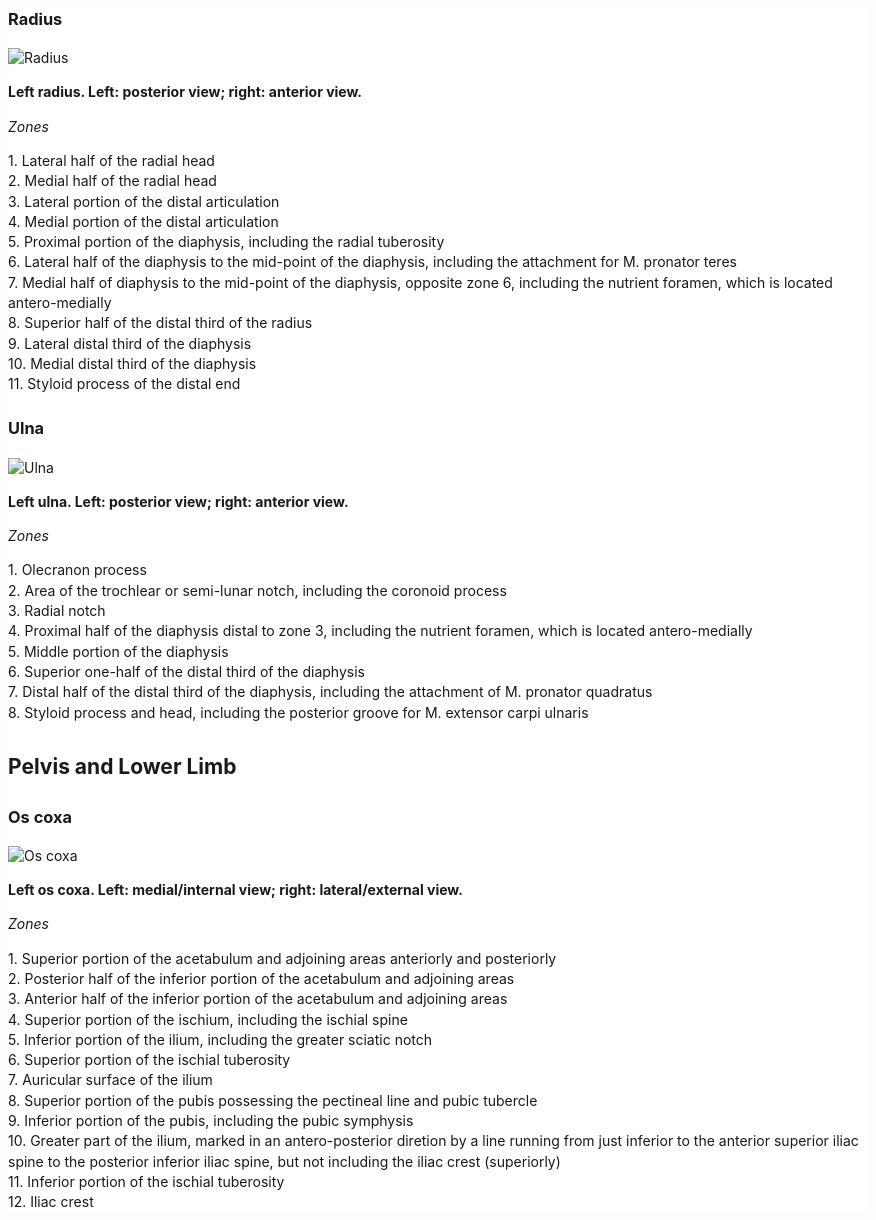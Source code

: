 ### Radius
![Radius](../images/zones/radius_left_500.png)

**Left radius. Left: posterior view; right: anterior view.**

*Zones*

1\. Lateral half of the radial head  
2\. Medial half of the radial head  
3\. Lateral portion of the distal articulation  
4\. Medial portion of the distal articulation  
5\. Proximal portion of the diaphysis, including the radial tuberosity  
6\. Lateral half of the diaphysis to the mid-point of the diaphysis, including the attachment for M. pronator teres  
7\. Medial half of diaphysis to the mid-point of the diaphysis, opposite zone 6, including the nutrient foramen, which is located antero-medially  
8\. Superior half of the distal third of the radius  
9\. Lateral distal third of the diaphysis  
10\. Medial distal third of the diaphysis  
11\. Styloid process of the distal end  

### Ulna
![Ulna](../images/zones/ulna_left_500.png)

**Left ulna. Left: posterior view; right: anterior view.**

*Zones*

1\. Olecranon process  
2\. Area of the trochlear or semi-lunar notch, including the coronoid process  
3\. Radial notch  
4\. Proximal half of the diaphysis distal to zone 3, including the nutrient foramen, which is located antero-medially  
5\. Middle portion of the diaphysis  
6\. Superior one-half of the distal third of the diaphysis  
7\. Distal half of the distal third of the diaphysis, including the attachment of M. pronator quadratus  
8\. Styloid process and head, including the posterior groove for M. extensor carpi ulnaris  

## **Pelvis and Lower Limb**
### Os coxa
![Os coxa](../images/zones/oscoxa_left_500.png)

**Left os coxa. Left: medial/internal view; right: lateral/external view.**

*Zones*

1\. Superior portion of the acetabulum and adjoining areas anteriorly and posteriorly  
2\. Posterior half of the inferior portion of the acetabulum and adjoining areas  
3\. Anterior half of the inferior portion of the acetabulum and adjoining areas  
4\. Superior portion of the ischium, including the ischial spine  
5\. Inferior portion of the ilium, including the greater sciatic notch  
6\. Superior portion of the ischial tuberosity  
7\. Auricular surface of the ilium  
8\. Superior portion of the pubis possessing the pectineal line and pubic tubercle  
9\. Inferior portion of the pubis, including the pubic symphysis  
10\. Greater part of the ilium, marked in an antero-posterior diretion by a line running from just inferior to the anterior superior iliac spine to the posterior inferior iliac spine, but not including the iliac crest (superiorly)  
11\. Inferior portion of the ischial tuberosity  
12\. Iliac crest  
